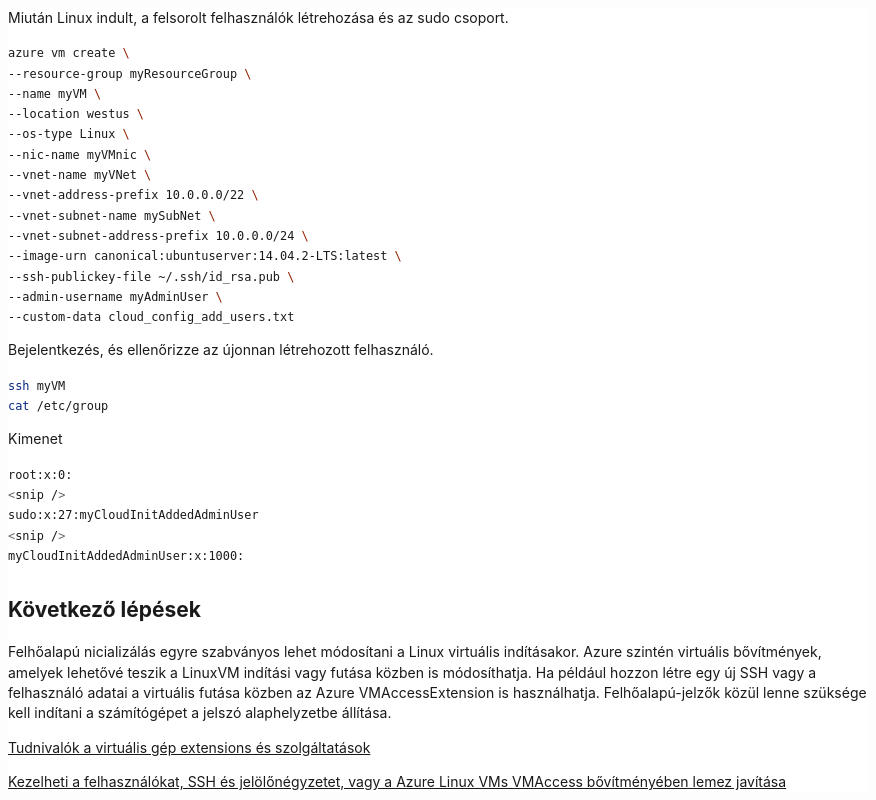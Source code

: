 Miután Linux indult, a felsorolt felhasználók létrehozása és az sudo csoport.

```bash
azure vm create \
--resource-group myResourceGroup \
--name myVM \
--location westus \
--os-type Linux \
--nic-name myVMnic \
--vnet-name myVNet \
--vnet-address-prefix 10.0.0.0/22 \
--vnet-subnet-name mySubNet \
--vnet-subnet-address-prefix 10.0.0.0/24 \
--image-urn canonical:ubuntuserver:14.04.2-LTS:latest \
--ssh-publickey-file ~/.ssh/id_rsa.pub \
--admin-username myAdminUser \
--custom-data cloud_config_add_users.txt
```

Bejelentkezés, és ellenőrizze az újonnan létrehozott felhasználó.

```bash
ssh myVM
cat /etc/group
```

Kimenet

```bash
root:x:0:
<snip />
sudo:x:27:myCloudInitAddedAdminUser
<snip />
myCloudInitAddedAdminUser:x:1000:
```

## <a name="next-steps"></a>Következő lépések

Felhőalapú nicializálás egyre szabványos lehet módosítani a Linux virtuális indításakor. Azure szintén virtuális bővítmények, amelyek lehetővé teszik a LinuxVM indítási vagy futása közben is módosíthatja. Ha például hozzon létre egy új SSH vagy a felhasználó adatai a virtuális futása közben az Azure VMAccessExtension is használhatja. Felhőalapú-jelzők közül lenne szüksége kell indítani a számítógépet a jelszó alaphelyzetbe állítása.

[Tudnivalók a virtuális gép extensions és szolgáltatások](virtual-machines-linux-extensions-features.md)

[Kezelheti a felhasználókat, SSH és jelölőnégyzetet, vagy a Azure Linux VMs VMAccess bővítményében lemez javítása](virtual-machines-linux-using-vmaccess-extension.md)
